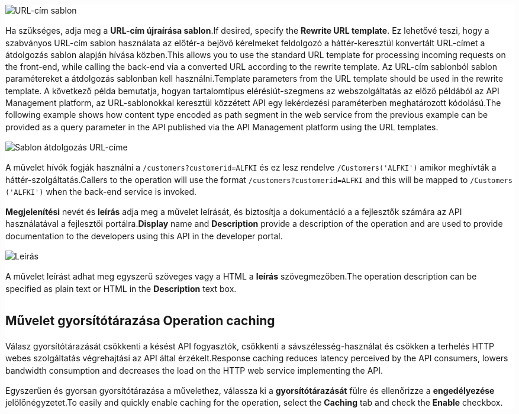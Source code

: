 ![URL-cím sablon][api-management-url-template]

<a name="rewrite-url-template"></a>

<span data-ttu-id="d69b4-125">Ha szükséges, adja meg a **URL-cím újraírása sablon**.</span><span class="sxs-lookup"><span data-stu-id="d69b4-125">If desired, specify the **Rewrite URL template**.</span></span> <span data-ttu-id="d69b4-126">Ez lehetővé teszi, hogy a szabványos URL-cím sablon használata az előtér-a bejövő kérelmeket feldolgozó a háttér-keresztül konvertált URL-címet a átdolgozás sablon alapján hívása közben.</span><span class="sxs-lookup"><span data-stu-id="d69b4-126">This allows you to use the standard URL template for processing incoming requests on the front-end, while calling the back-end via a converted URL according to the rewrite template.</span></span> <span data-ttu-id="d69b4-127">Az URL-cím sablonból sablon paramétereket a átdolgozás sablonban kell használni.</span><span class="sxs-lookup"><span data-stu-id="d69b4-127">Template parameters from the URL template should be used in the rewrite template.</span></span> <span data-ttu-id="d69b4-128">A következő példa bemutatja, hogyan tartalomtípus elérésiút-szegmens az webszolgáltatás az előző példából az API Management platform, az URL-sablonokkal keresztül közzétett API egy lekérdezési paraméterben meghatározott kódolású.</span><span class="sxs-lookup"><span data-stu-id="d69b4-128">The following example shows how content type encoded as path segment in the web service from the previous example can be provided as a query parameter in the API published via the API Management platform using the URL templates.</span></span>

![Sablon átdolgozás URL-címe][api-management-url-template-rewrite]

<span data-ttu-id="d69b4-130">A művelet hívók fogják használni a `/customers?customerid=ALFKI` és ez lesz rendelve `/Customers('ALFKI')` amikor meghívták a háttér-szolgáltatás.</span><span class="sxs-lookup"><span data-stu-id="d69b4-130">Callers to the operation will use the format `/customers?customerid=ALFKI` and this will be mapped to `/Customers('ALFKI')` when the back-end service is invoked.</span></span>

<span data-ttu-id="d69b4-131">**Megjelenítési** nevét és **leírás** adja meg a művelet leírását, és biztosítja a dokumentáció a a fejlesztők számára az API használatával a fejlesztői portálra.</span><span class="sxs-lookup"><span data-stu-id="d69b4-131">**Display** name and **Description** provide a description of the operation and are used to provide documentation to the developers using this API in the developer portal.</span></span>

![Leírás][api-management-description]

<span data-ttu-id="d69b4-133">A művelet leírást adhat meg egyszerű szöveges vagy a HTML a **leírás** szövegmezőben.</span><span class="sxs-lookup"><span data-stu-id="d69b4-133">The operation description can be specified as plain text or HTML in the **Description** text box.</span></span>

## <span data-ttu-id="d69b4-134"><a name="operation-caching"></a>Művelet gyorsítótárazása</span><span class="sxs-lookup"><span data-stu-id="d69b4-134"><a name="operation-caching"> </a>Operation caching</span></span>
<span data-ttu-id="d69b4-135">Válasz gyorsítótárazását csökkenti a késést API fogyasztók, csökkenti a sávszélesség-használat és csökken a terhelés HTTP webes szolgáltatás végrehajtási az API által érzékelt.</span><span class="sxs-lookup"><span data-stu-id="d69b4-135">Response caching reduces latency perceived by the API consumers, lowers bandwidth consumption and decreases the load on the HTTP web service implementing the API.</span></span> 

<span data-ttu-id="d69b4-136">Egyszerűen és gyorsan gyorsítótárazása a művelethez, válassza ki a **gyorsítótárazását** fülre és ellenőrizze a **engedélyezése** jelölőnégyzetet.</span><span class="sxs-lookup"><span data-stu-id="d69b4-136">To easily and quickly enable caching for the operation, select the **Caching** tab and check the **Enable** checkbox.</span></span>


[api-management-management-console]: ./media/api-management-howto-add-operations/api-management-management-console.png
[api-management-operations]: ./media/api-management-howto-add-operations/api-management-operations.png
[api-management-add-operation]: ./media/api-management-howto-add-operations/api-management-add-operation.png
[api-management-http-method]: ./media/api-management-howto-add-operations/api-management-http-method.png
[api-management-url-template]: ./media/api-management-howto-add-operations/api-management-url-template.png
[api-management-url-template-rewrite]: ./media/api-management-howto-add-operations/api-management-url-template-rewrite.png
[api-management-description]: ./media/api-management-howto-add-operations/api-management-description.png
[api-management-caching-tab]: ./media/api-management-howto-add-operations/api-management-caching-tab.png
[api-management-request-parameters]: ./media/api-management-howto-add-operations/api-management-request-parameters.png
[api-management-request-body]: ./media/api-management-howto-add-operations/api-management-request-body.png
[api-management-response-code]: ./media/api-management-howto-add-operations/api-management-response-code.png
[api-management-response-body-content-type]: ./media/api-management-howto-add-operations/api-management-response-body-content-type.png
[api-management-response-body]: ./media/api-management-howto-add-operations/api-management-response-body.png
[api-management-contoso-api]: ./media/api-management-howto-add-operations/api-management-contoso-api.png
[api-management-add-new-api]: ./media/api-management-howto-add-operations/api-management-add-new-api.png
[api-management-api-settings]: ./media/api-management-howto-add-operations/api-management-api-settings.png
[api-management-api-settings-credentials]: ./media/api-management-howto-add-operations/api-management-api-settings-credentials.png
[api-management-api-summary]: ./media/api-management-howto-add-operations/api-management-api-summary.png
[api-management-echo-operations]: ./media/api-management-howto-add-operations/api-management-echo-operations.png
[Add an operation]: #add-operation
[Operation caching]: #operation-caching
[Request parameters]: #request-parameters
[Request body]: #request-body
[Responses]: #responses
[Next steps]: #next-steps
[Get started with Azure API Management]: api-management-get-started.md
[Create an API Management service instance]: api-management-get-started.md#create-service-instance
[How to add operations to an API]: api-management-howto-add-operations.md
[How to create and publish a product]: api-management-howto-add-products.md
[How to cache operation results in Azure API Management]: api-management-howto-cache.md